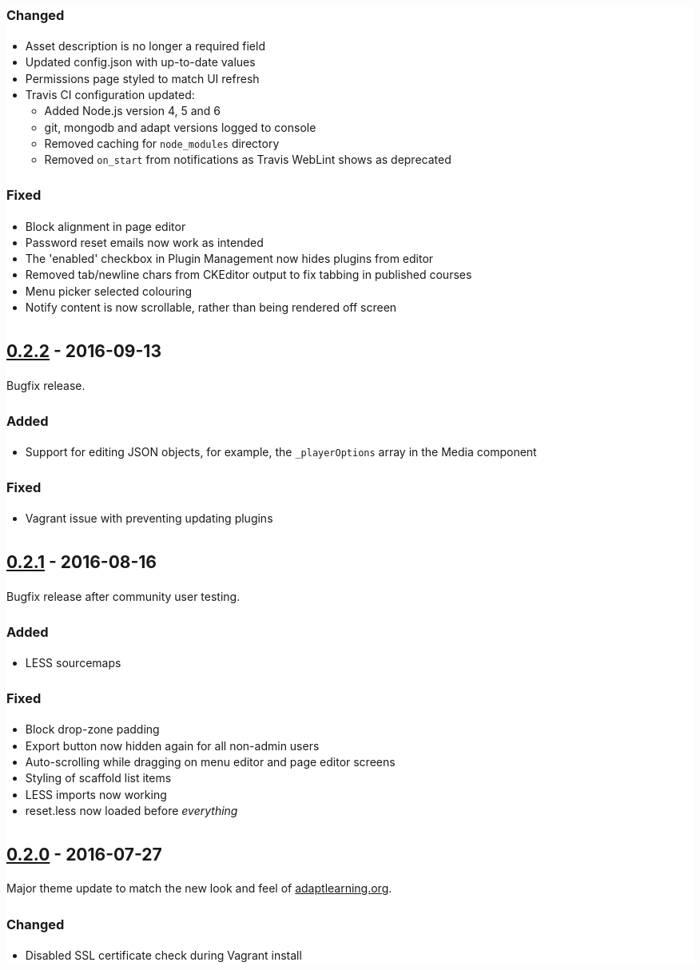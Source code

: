 ### Changed
- Asset description is no longer a required field
- Updated config.json with up-to-date values
- Permissions page styled to match UI refresh
- Travis CI configuration updated:
  - Added Node.js version 4, 5 and 6
  - git, mongodb and adapt versions logged to console
  - Removed caching for `node_modules` directory
  - Removed `on_start` from notifications as Travis WebLint shows as deprecated

### Fixed
- Block alignment in page editor
- Password reset emails now work as intended
- The 'enabled' checkbox in Plugin Management now hides plugins from editor
- Removed tab/newline chars from CKEditor output to fix tabbing in published courses
- Menu picker selected colouring
- Notify content is now scrollable, rather than being rendered off screen

## [0.2.2] - 2016-09-13

Bugfix release.

### Added
- Support for editing JSON objects, for example, the `_playerOptions` array in the Media component

### Fixed
- Vagrant issue with preventing updating plugins

## [0.2.1] - 2016-08-16

Bugfix release after community user testing.

### Added
- LESS sourcemaps

### Fixed
- Block drop-zone padding
- Export button now hidden again for all non-admin users
- Auto-scrolling while dragging on menu editor and page editor screens
- Styling of scaffold list items
- LESS imports now working
- reset.less now loaded before *everything*

## [0.2.0] - 2016-07-27

Major theme update to match the new look and feel of [adaptlearning.org](www.adaptlearning.org).

### Changed
- Disabled SSL certificate check during Vagrant install


[0.10.0]: https://github.com/adaptlearning/adapt_authoring/compare/v0.9.0...v0.10.0
[0.9.0]: https://github.com/adaptlearning/adapt_authoring/compare/v0.8.1...v0.9.0
[0.8.1]: https://github.com/adaptlearning/adapt_authoring/compare/v0.8.0...v0.8.1
[0.8.0]: https://github.com/adaptlearning/adapt_authoring/compare/v0.7.1...v0.8.0
[0.7.1]: https://github.com/adaptlearning/adapt_authoring/compare/v0.7.0...v0.7.1
[0.7.0]: https://github.com/adaptlearning/adapt_authoring/compare/v0.6.5...v0.7.0
[0.6.5]: https://github.com/adaptlearning/adapt_authoring/compare/v0.6.4...v0.6.5
[0.6.4]: https://github.com/adaptlearning/adapt_authoring/compare/v0.6.3...v0.6.4
[0.6.3]: https://github.com/adaptlearning/adapt_authoring/compare/v0.6.2...v0.6.3
[0.6.2]: https://github.com/adaptlearning/adapt_authoring/compare/v0.6.1...v0.6.2
[0.6.1]: https://github.com/adaptlearning/adapt_authoring/compare/v0.6.0...v0.6.1
[0.6.0]: https://github.com/adaptlearning/adapt_authoring/compare/v0.5.0...v0.6.0
[0.5.0]: https://github.com/adaptlearning/adapt_authoring/compare/v0.4.1...v0.5.0
[0.4.1]: https://github.com/adaptlearning/adapt_authoring/compare/v0.4.0...v0.4.1
[0.4.0]: https://github.com/adaptlearning/adapt_authoring/compare/v0.3.0...v0.4.0
[0.3.0]: https://github.com/adaptlearning/adapt_authoring/compare/v0.2.2...v0.3.0
[0.2.2]: https://github.com/adaptlearning/adapt_authoring/compare/v0.2.1...v0.2.2
[0.2.1]: https://github.com/adaptlearning/adapt_authoring/compare/v0.2.0...v0.2.1
[0.2.0]: https://github.com/adaptlearning/adapt_authoring/compare/v0.1.7...v0.2.0
[0.1.7]: https://github.com/adaptlearning/adapt_authoring/compare/v0.1.6...v0.1.7
[0.1.6]: https://github.com/adaptlearning/adapt_authoring/compare/v0.1.5...v0.1.6
[0.1.5]: https://github.com/adaptlearning/adapt_authoring/compare/v0.1.4...v0.1.5
[0.1.4]: https://github.com/adaptlearning/adapt_authoring/compare/v0.1.3...v0.1.4
[0.1.3]: https://github.com/adaptlearning/adapt_authoring/compare/v0.1.2...v0.1.3
[0.1.2]: https://github.com/adaptlearning/adapt_authoring/compare/v0.1.1...v0.1.2
[0.1.1]: https://github.com/adaptlearning/adapt_authoring/compare/v0.1.0...v0.1.1
[0.1.0]: https://github.com/adaptlearning/adapt_authoring/tree/v0.1.0